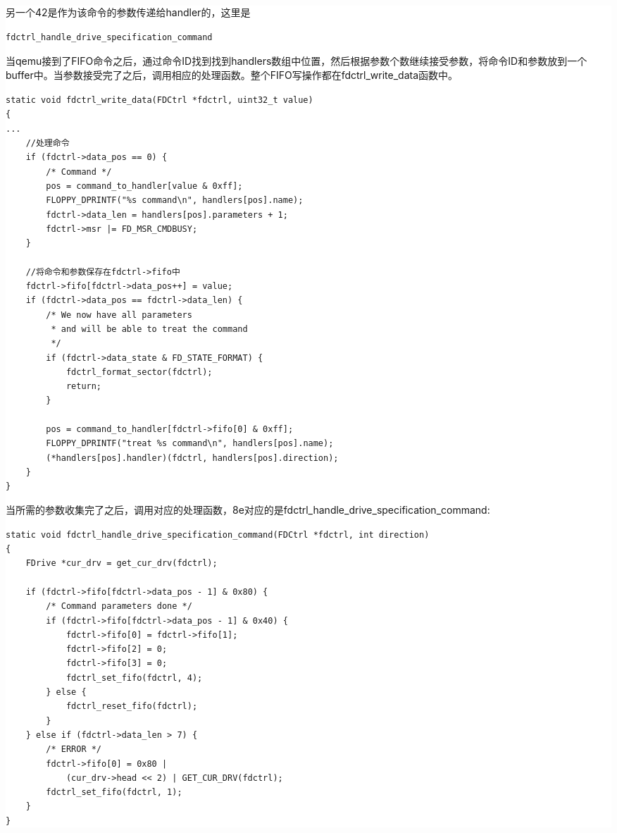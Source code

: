 另一个42是作为该命令的参数传递给handler的，这里是								

	fdctrl_handle_drive_specification_command

当qemu接到了FIFO命令之后，通过命令ID找到找到handlers数组中位置，然后根据参数个数继续接受参数，将命令ID和参数放到一个buffer中。当参数接受完了之后，调用相应的处理函数。整个FIFO写操作都在fdctrl\_write\_data函数中。

	static void fdctrl_write_data(FDCtrl *fdctrl, uint32_t value)
	{
	...
		//处理命令
	    if (fdctrl->data_pos == 0) {
	        /* Command */
	        pos = command_to_handler[value & 0xff];
	        FLOPPY_DPRINTF("%s command\n", handlers[pos].name);
	        fdctrl->data_len = handlers[pos].parameters + 1;
	        fdctrl->msr |= FD_MSR_CMDBUSY;
	    }
	
	    //将命令和参数保存在fdctrl->fifo中
	    fdctrl->fifo[fdctrl->data_pos++] = value;
	    if (fdctrl->data_pos == fdctrl->data_len) {
	        /* We now have all parameters
	         * and will be able to treat the command
	         */
	        if (fdctrl->data_state & FD_STATE_FORMAT) {
	            fdctrl_format_sector(fdctrl);
	            return;
	        }
	
	        pos = command_to_handler[fdctrl->fifo[0] & 0xff];
	        FLOPPY_DPRINTF("treat %s command\n", handlers[pos].name);
	        (*handlers[pos].handler)(fdctrl, handlers[pos].direction);
	    }
	}
	



当所需的参数收集完了之后，调用对应的处理函数，8e对应的是fdctrl\_handle\_drive\_specification\_command:

	static void fdctrl_handle_drive_specification_command(FDCtrl *fdctrl, int direction)
	{
	    FDrive *cur_drv = get_cur_drv(fdctrl);
	
	    if (fdctrl->fifo[fdctrl->data_pos - 1] & 0x80) {
	        /* Command parameters done */
	        if (fdctrl->fifo[fdctrl->data_pos - 1] & 0x40) {
	            fdctrl->fifo[0] = fdctrl->fifo[1];
	            fdctrl->fifo[2] = 0;
	            fdctrl->fifo[3] = 0;
	            fdctrl_set_fifo(fdctrl, 4);
	        } else {
	            fdctrl_reset_fifo(fdctrl);
	        }
	    } else if (fdctrl->data_len > 7) {
	        /* ERROR */
	        fdctrl->fifo[0] = 0x80 |
	            (cur_drv->head << 2) | GET_CUR_DRV(fdctrl);
	        fdctrl_set_fifo(fdctrl, 1);
	    }
	}
